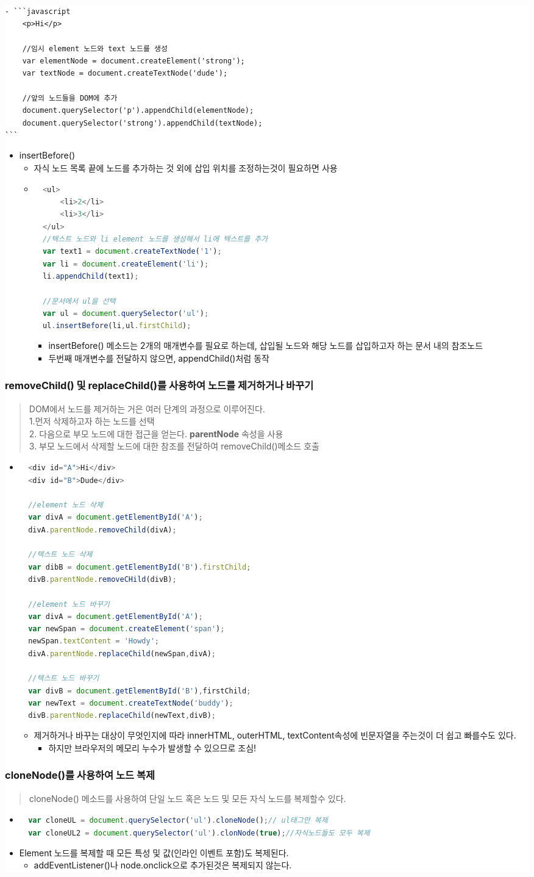     - ```javascript
        <p>Hi</p>

        //임시 element 노드와 text 노드를 생성
        var elementNode = document.createElement('strong');
        var textNode = document.createTextNode('dude');

        //앞의 노드들을 DOM에 추가
        document.querySelector('p').appendChild(elementNode);
        document.querySelector('strong').appendChild(textNode);
    ```
- insertBefore()
    - 자식 노드 목록 끝에 노드를 추가하는 것 외에 삽입 위치를 조정하는것이 필요하면 사용
    - ```javascript
        <ul>
            <li>2</li>
            <li>3</li>
        </ul>
        //텍스트 노드와 li element 노드를 생성해서 li에 텍스트를 추가
        var text1 = document.createTextNode('1');
        var li = document.createElement('li');
        li.appendChild(text1);

        //문서에서 ul을 선택
        var ul = document.querySelector('ul');
        ul.insertBefore(li,ul.firstChild);
      ```
      - insertBefore() 메소드는 2개의 매개변수를 필요로 하는데, 삽입될 노드와 해당 노드를 삽입하고자 하는 문서 내의 참조노드
      - 두번째 매개변수를 전달하지 않으면, appendChild()처럼 동작

### removeChild() 및 replaceChild()를 사용하여 노드를 제거하거나 바꾸기
>DOM에서 노드를 제거하는 거은 여러 단계의 과정으로 이루어진다.<br>1.먼저 삭제하고자 하는 노드를 선택<br>2. 다음으로 부모 노드에 대한 접근을 얻는다. **parentNode** 속성을 사용<br>3. 부모 노드에서 삭제할 노드에 대한 참조를 전달하여 removeChild()메소드 호출
- ```javascript
    <div id="A">Hi</div>
    <div id="B">Dude</div>

    //element 노드 삭제
    var divA = document.getElementById('A');
    divA.parentNode.removeChild(divA);

    //텍스트 노드 삭제
    var dibB = document.getElementById('B').firstChild;
    divB.parentNode.removeCHild(divB);

    //element 노드 바꾸기
    var divA = document.getElementById('A');
    var newSpan = document.createElement('span');
    newSpan.textContent = 'Howdy';
    divA.parentNode.replaceChild(newSpan,divA);

    //텍스트 노드 바꾸기
    var divB = document.getElementById('B'),firstChild;
    var newText = document.createTextNode('buddy');
    divB.parentNode.replaceChild(newText,divB);
  ```
  - 제거하거나 바꾸는 대상이 무엇인지에 따라 innerHTML, outerHTML, textContent속성에 빈문자열을 주는것이 더 쉽고 빠를수도 있다.
    - 하지만 브라우저의 메모리 누수가 발생할 수 있으므로 조심!

### cloneNode()를 사용하여 노드 복제
>cloneNode() 메소드를 사용하여 단일 노드 혹은 노드 및 모든 자식 노드를 복제할수 있다.
- ```javascript
    var cloneUL = document.querySelector('ul').cloneNode();// ul태그만 복제
    var cloneUL2 = document.querySelector('ul').clonNode(true);//자식노드들도 모두 복제
  ```
- Element 노드를 복제할 때 모든 특성 및 값(인라인 이벤트 포함)도 복제된다.
    - addEventListener()나 node.onclick으로 추가된것은 복제되지 않는다.